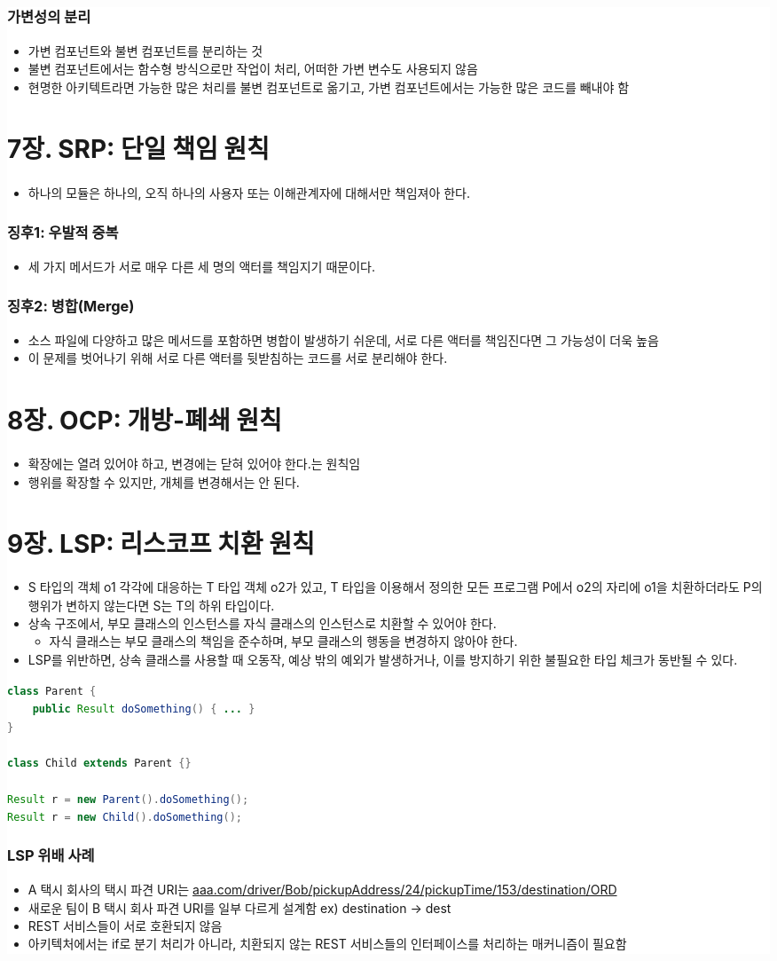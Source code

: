 ### 가변성의 분리

- 가변 컴포넌트와 불변 컴포넌트를 분리하는 것
- 불변 컴포넌트에서는 함수형 방식으로만 작업이 처리, 어떠한 가변 변수도 사용되지 않음
- 현명한 아키텍트라면 가능한 많은 처리를 불변 컴포넌트로 옮기고, 가변 컴포넌트에서는 가능한 많은 코드를 빼내야 함

# 7장. SRP: 단일 책임 원칙

- 하나의 모듈은 하나의, 오직 하나의 사용자 또는 이해관계자에 대해서만 책임져아 한다.

### 징후1: 우발적 중복

- 세 가지 메서드가 서로 매우 다른 세 명의 액터를 책임지기 때문이다.

### 징후2: 병합(Merge)

- 소스 파일에 다양하고 많은 메서드를 포함하면 병합이 발생하기 쉬운데, 서로 다른 액터를 책임진다면 그 가능성이 더욱 높음
- 이 문제를 벗어나기 위해 서로 다른 액터를 뒷받침하는 코드를 서로 분리해야 한다.

# 8장. OCP: 개방-폐쇄 원칙

- 확장에는 열려 있어야 하고, 변경에는 닫혀 있어야 한다.는 원칙임
- 행위를 확장할 수 있지만, 개체를 변경해서는 안 된다.

# 9장. LSP: 리스코프 치환 원칙

- S 타입의 객체 o1 각각에 대응하는 T 타입 객체 o2가 있고, T 타입을 이용해서 정의한 모든 프로그램 P에서 o2의 자리에 o1을 치환하더라도 P의 행위가 변하지 않는다면 S는 T의 하위 타입이다.
- 상속 구조에서, 부모 클래스의 인스턴스를 자식 클래스의 인스턴스로 치환할 수 있어야 한다.
    - 자식 클래스는 부모 클래스의 책임을 준수하며, 부모 클래스의 행동을 변경하지 않아야 한다.
- LSP를 위반하면, 상속 클래스를 사용할 때 오동작, 예상 밖의 예외가 발생하거나, 이를 방지하기 위한 불필요한 타입 체크가 동반될 수 있다.

```java
class Parent {
	public Result doSomething() { ... }
}

class Child extends Parent {}

Result r = new Parent().doSomething();
Result r = new Child().doSomething();
```

### LSP 위배 사례

- A 택시 회사의 택시 파견 URI는 [aaa.com/driver/Bob/pickupAddress/24/pickupTime/153/destination/ORD](http://aaa.com/driver/Bob/pickupAddress/24/pickupTime/153/destination/ORD)
- 새로운 팀이 B 택시 회사 파견 URI를 일부 다르게 설계함 ex) destination -> dest
- REST 서비스들이 서로 호환되지 않음
- 아키텍처에서는 if로 분기 처리가 아니라, 치환되지 않는 REST 서비스들의 인터페이스를 처리하는 매커니즘이 필요함
